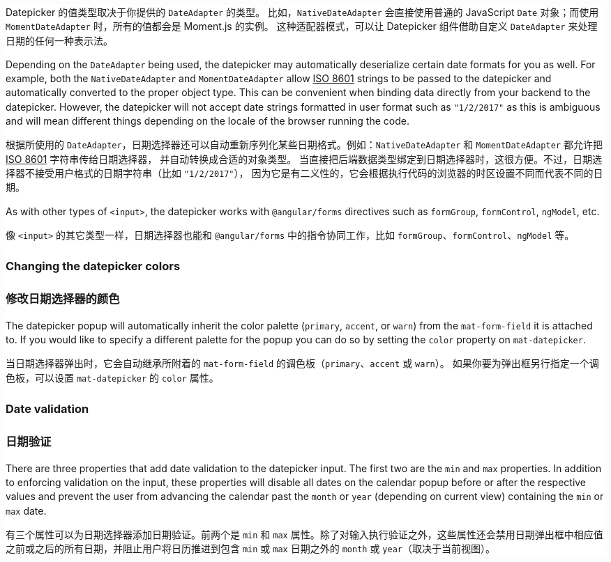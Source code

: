 Datepicker 的值类型取决于你提供的 `DateAdapter` 的类型。
比如，`NativeDateAdapter` 会直接使用普通的 JavaScript `Date` 对象；而使用 `MomentDateAdapter` 时，所有的值都会是 Moment.js 的实例。
这种适配器模式，可以让 Datepicker 组件借助自定义 `DateAdapter` 来处理日期的任何一种表示法。

Depending on the `DateAdapter` being used, the datepicker may automatically deserialize certain date
formats for you as well. For example, both the `NativeDateAdapter` and `MomentDateAdapter` allow
[ISO 8601](https://tools.ietf.org/html/rfc3339) strings to be passed to the datepicker and
automatically converted to the proper object type. This can be convenient when binding data directly
from your backend to the datepicker. However, the datepicker will not accept date strings formatted
in user format such as `"1/2/2017"` as this is ambiguous and will mean different things depending on
the locale of the browser running the code.

根据所使用的 `DateAdapter`，日期选择器还可以自动重新序列化某些日期格式。例如：`NativeDateAdapter` 和 `MomentDateAdapter` 都允许把 [ISO 8601](https://tools.ietf.org/html/rfc3339) 字符串传给日期选择器，
并自动转换成合适的对象类型。
当直接把后端数据类型绑定到日期选择器时，这很方便。不过，日期选择器不接受用户格式的日期字符串（比如 `"1/2/2017"`），
因为它是有二义性的，它会根据执行代码的浏览器的时区设置不同而代表不同的日期。

As with other types of `<input>`, the datepicker works with `@angular/forms` directives such as
`formGroup`, `formControl`, `ngModel`, etc.

像 `<input>` 的其它类型一样，日期选择器也能和 `@angular/forms` 中的指令协同工作，比如 `formGroup`、`formControl`、`ngModel` 等。



### Changing the datepicker colors

### 修改日期选择器的颜色

The datepicker popup will automatically inherit the color palette (`primary`, `accent`, or `warn`)
from the `mat-form-field` it is attached to. If you would like to specify a different palette for
the popup you can do so by setting the `color` property on `mat-datepicker`.

当日期选择器弹出时，它会自动继承所附着的 `mat-form-field` 的调色板（`primary`、`accent` 或 `warn`）。
如果你要为弹出框另行指定一个调色板，可以设置 `mat-datepicker` 的 `color` 属性。



### Date validation

### 日期验证

There are three properties that add date validation to the datepicker input. The first two are the
`min` and `max` properties. In addition to enforcing validation on the input, these properties will
disable all dates on the calendar popup before or after the respective values and prevent the user
from advancing the calendar past the `month` or `year` (depending on current view) containing the
`min` or `max` date.

有三个属性可以为日期选择器添加日期验证。前两个是 `min` 和 `max` 属性。除了对输入执行验证之外，这些属性还会禁用日期弹出框中相应值之前或之后的所有日期，并阻止用户将日历推进到包含 `min` 或 `max` 日期之外的 `month` 或 `year`（取决于当前视图）。

